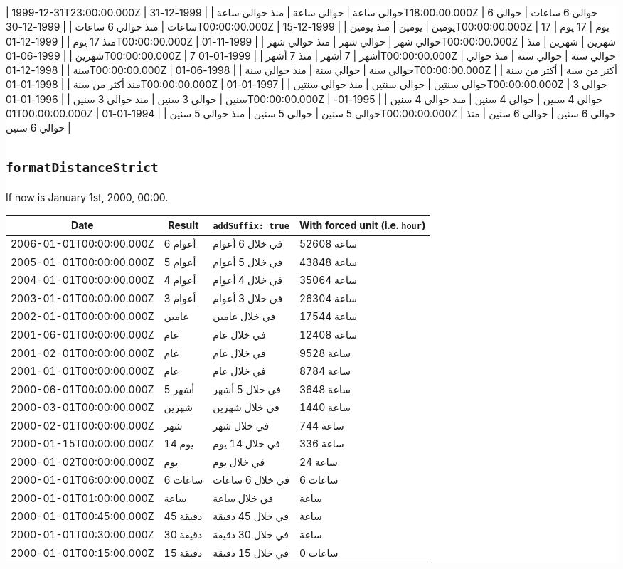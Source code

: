 | 1999-12-31T23:00:00.000Z | حوالي ساعة    | حوالي ساعة             | منذ حوالي ساعة        |
| 1999-12-31T18:00:00.000Z | حوالي 6 ساعات | حوالي 6 ساعات          | منذ حوالي 6 ساعات     |
| 1999-12-30T00:00:00.000Z | يومين         | يومين                  | منذ يومين             |
| 1999-12-15T00:00:00.000Z | 17 يوم        | 17 يوم                 | منذ 17 يوم            |
| 1999-12-01T00:00:00.000Z | حوالي شهر     | حوالي شهر              | منذ حوالي شهر         |
| 1999-11-01T00:00:00.000Z | شهرين         | شهرين                  | منذ شهرين             |
| 1999-06-01T00:00:00.000Z | 7 أشهر        | 7 أشهر                 | منذ 7 أشهر            |
| 1999-01-01T00:00:00.000Z | حوالي سنة     | حوالي سنة              | منذ حوالي سنة         |
| 1998-12-01T00:00:00.000Z | حوالي سنة     | حوالي سنة              | منذ حوالي سنة         |
| 1998-06-01T00:00:00.000Z | أكثر من سنة   | أكثر من سنة            | منذ أكثر من سنة       |
| 1998-01-01T00:00:00.000Z | حوالي سنتين   | حوالي سنتين            | منذ حوالي سنتين       |
| 1997-01-01T00:00:00.000Z | حوالي 3 سنين  | حوالي 3 سنين           | منذ حوالي 3 سنين      |
| 1996-01-01T00:00:00.000Z | حوالي 4 سنين  | حوالي 4 سنين           | منذ حوالي 4 سنين      |
| 1995-01-01T00:00:00.000Z | حوالي 5 سنين  | حوالي 5 سنين           | منذ حوالي 5 سنين      |
| 1994-01-01T00:00:00.000Z | حوالي 6 سنين  | حوالي 6 سنين           | منذ حوالي 6 سنين      |

## `formatDistanceStrict`

If now is January 1st, 2000, 00:00.

| Date                     | Result   | `addSuffix: true` | With forced unit (i.e. `hour`) |
| ------------------------ | -------- | ----------------- | ------------------------------ |
| 2006-01-01T00:00:00.000Z | 6 أعوام  | في خلال 6 أعوام   | 52608 ساعة                     |
| 2005-01-01T00:00:00.000Z | 5 أعوام  | في خلال 5 أعوام   | 43848 ساعة                     |
| 2004-01-01T00:00:00.000Z | 4 أعوام  | في خلال 4 أعوام   | 35064 ساعة                     |
| 2003-01-01T00:00:00.000Z | 3 أعوام  | في خلال 3 أعوام   | 26304 ساعة                     |
| 2002-01-01T00:00:00.000Z | عامين    | في خلال عامين     | 17544 ساعة                     |
| 2001-06-01T00:00:00.000Z | عام      | في خلال عام       | 12408 ساعة                     |
| 2001-02-01T00:00:00.000Z | عام      | في خلال عام       | 9528 ساعة                      |
| 2001-01-01T00:00:00.000Z | عام      | في خلال عام       | 8784 ساعة                      |
| 2000-06-01T00:00:00.000Z | 5 أشهر   | في خلال 5 أشهر    | 3648 ساعة                      |
| 2000-03-01T00:00:00.000Z | شهرين    | في خلال شهرين     | 1440 ساعة                      |
| 2000-02-01T00:00:00.000Z | شهر      | في خلال شهر       | 744 ساعة                       |
| 2000-01-15T00:00:00.000Z | 14 يوم   | في خلال 14 يوم    | 336 ساعة                       |
| 2000-01-02T00:00:00.000Z | يوم      | في خلال يوم       | 24 ساعة                        |
| 2000-01-01T06:00:00.000Z | 6 ساعات  | في خلال 6 ساعات   | 6 ساعات                        |
| 2000-01-01T01:00:00.000Z | ساعة     | في خلال ساعة      | ساعة                           |
| 2000-01-01T00:45:00.000Z | 45 دقيقة | في خلال 45 دقيقة  | ساعة                           |
| 2000-01-01T00:30:00.000Z | 30 دقيقة | في خلال 30 دقيقة  | ساعة                           |
| 2000-01-01T00:15:00.000Z | 15 دقيقة | في خلال 15 دقيقة  | 0 ساعات                        |